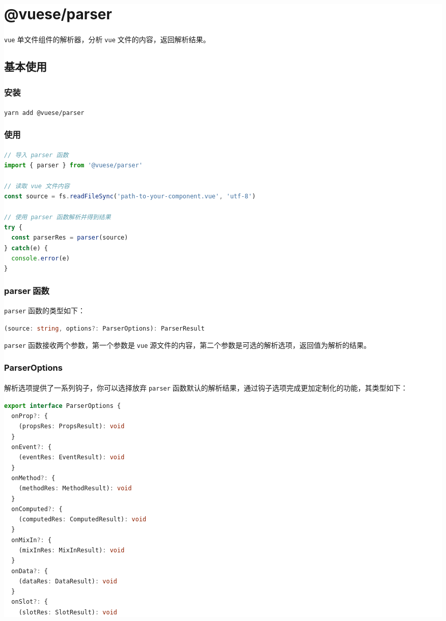 # @vuese/parser

`vue` 单文件组件的解析器，分析 `vue` 文件的内容，返回解析结果。

## 基本使用

### 安装

```sh
yarn add @vuese/parser
```

### 使用

```js
// 导入 parser 函数
import { parser } from '@vuese/parser'

// 读取 vue 文件内容
const source = fs.readFileSync('path-to-your-component.vue', 'utf-8')

// 使用 parser 函数解析并得到结果
try {
  const parserRes = parser(source)
} catch(e) {
  console.error(e)
}
```

### parser 函数

`parser` 函数的类型如下：

```ts
(source: string, options?: ParserOptions): ParserResult
```

`parser` 函数接收两个参数，第一个参数是 `vue` 源文件的内容，第二个参数是可选的解析选项，返回值为解析的结果。

### ParserOptions

解析选项提供了一系列钩子，你可以选择放弃 `parser` 函数默认的解析结果，通过钩子选项完成更加定制化的功能，其类型如下：

```ts
export interface ParserOptions {
  onProp?: {
    (propsRes: PropsResult): void
  }
  onEvent?: {
    (eventRes: EventResult): void
  }
  onMethod?: {
    (methodRes: MethodResult): void
  }
  onComputed?: {
    (computedRes: ComputedResult): void
  }
  onMixIn?: {
    (mixInRes: MixInResult): void
  }
  onData?: {
    (dataRes: DataResult): void
  }
  onSlot?: {
    (slotRes: SlotResult): void
```